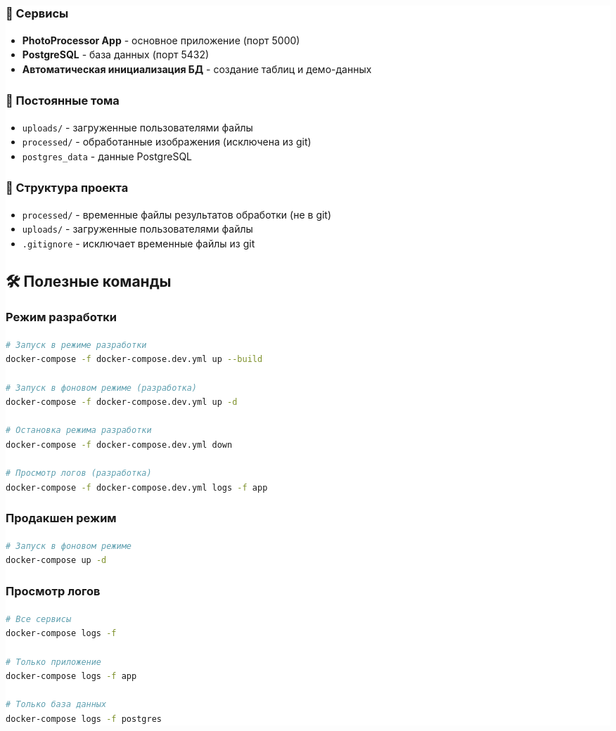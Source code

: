 ### 🔧 Сервисы
- **PhotoProcessor App** - основное приложение (порт 5000)
- **PostgreSQL** - база данных (порт 5432)
- **Автоматическая инициализация БД** - создание таблиц и демо-данных

### 📁 Постоянные тома
- `uploads/` - загруженные пользователями файлы
- `processed/` - обработанные изображения (исключена из git)
- `postgres_data` - данные PostgreSQL

### 📝 Структура проекта
- `processed/` - временные файлы результатов обработки (не в git)
- `uploads/` - загруженные пользователями файлы
- `.gitignore` - исключает временные файлы из git

## 🛠️ Полезные команды

### Режим разработки
```bash
# Запуск в режиме разработки
docker-compose -f docker-compose.dev.yml up --build

# Запуск в фоновом режиме (разработка)
docker-compose -f docker-compose.dev.yml up -d

# Остановка режима разработки
docker-compose -f docker-compose.dev.yml down

# Просмотр логов (разработка)
docker-compose -f docker-compose.dev.yml logs -f app
```

### Продакшен режим
```bash
# Запуск в фоновом режиме
docker-compose up -d
```

### Просмотр логов
```bash
# Все сервисы
docker-compose logs -f

# Только приложение
docker-compose logs -f app

# Только база данных
docker-compose logs -f postgres
```
